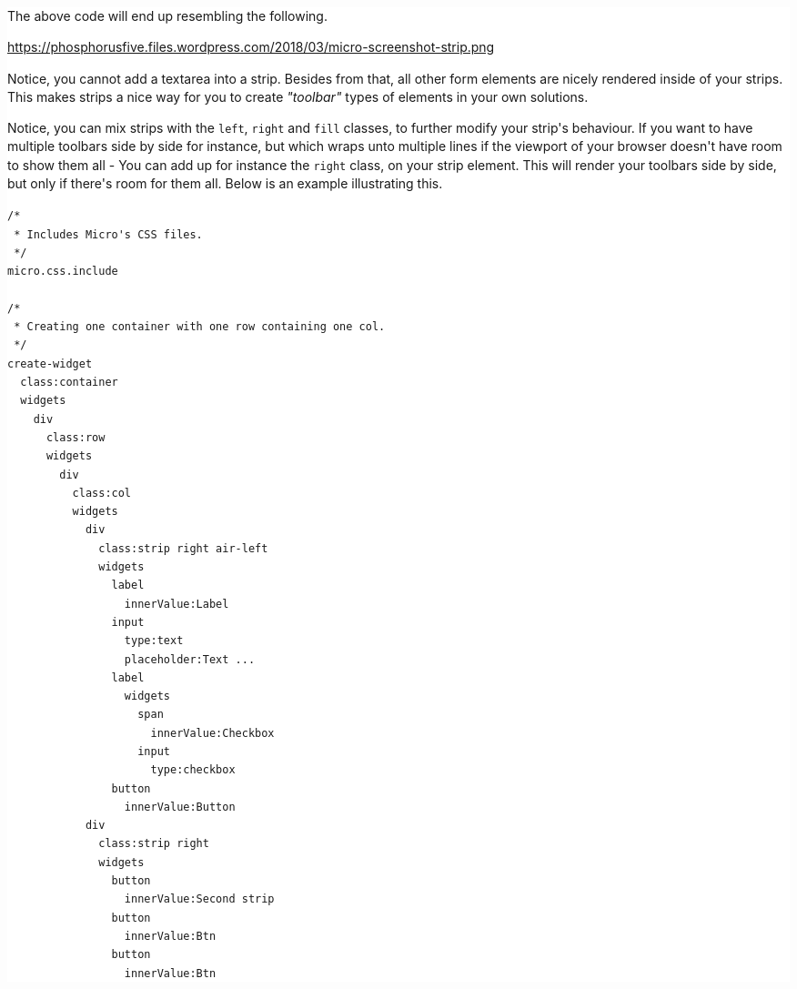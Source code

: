 The above code will end up resembling the following.

https://phosphorusfive.files.wordpress.com/2018/03/micro-screenshot-strip.png

Notice, you cannot add a textarea into a strip. Besides from that, all other form elements are nicely
rendered inside of your strips. This makes strips a nice way for you to create _"toolbar"_ types of
elements in your own solutions.

Notice, you can mix strips with the `left`, `right` and `fill` classes, to further modify your strip's behaviour.
If you want to have multiple toolbars side by side for instance, but which wraps unto multiple lines if the
viewport of your browser doesn't have room to show them all - You can add up for instance the `right` class,
on your strip element. This will render your toolbars side by side, but only if there's room for them all.
Below is an example illustrating this.

```hyperlambda
/*
 * Includes Micro's CSS files.
 */
micro.css.include

/*
 * Creating one container with one row containing one col.
 */
create-widget
  class:container
  widgets
    div
      class:row
      widgets
        div
          class:col
          widgets
            div
              class:strip right air-left
              widgets
                label
                  innerValue:Label
                input
                  type:text
                  placeholder:Text ...
                label
                  widgets
                    span
                      innerValue:Checkbox
                    input
                      type:checkbox
                button
                  innerValue:Button
            div
              class:strip right
              widgets
                button
                  innerValue:Second strip
                button
                  innerValue:Btn
                button
                  innerValue:Btn
```
